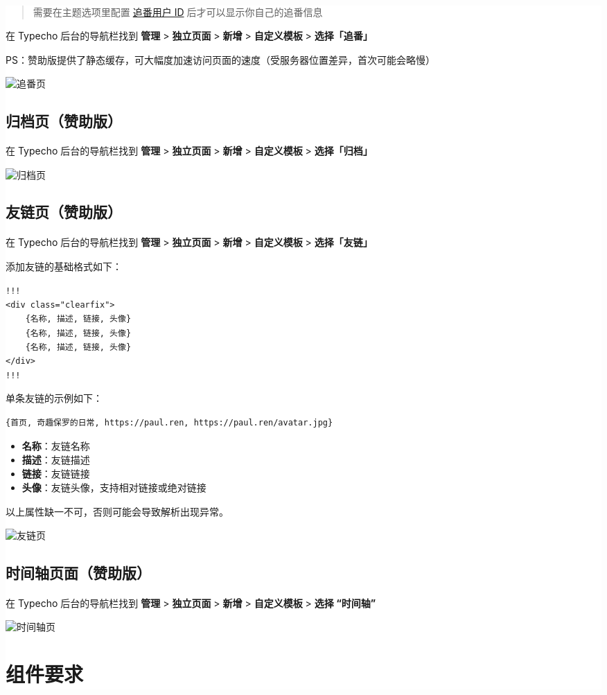 > 需要在主题选项里配置 [追番用户 ID](#/?id=追番用户-id) 后才可以显示你自己的追番信息

在 Typecho 后台的导航栏找到 **管理** > **独立页面** > **新增** > **自定义模板** > **选择「追番」**

PS：赞助版提供了静态缓存，可大幅度加速访问页面的速度（受服务器位置差异，首次可能会略慢）

![追番页](/img/bangumi-page.jpg)

## 归档页（赞助版）

在 Typecho 后台的导航栏找到 **管理** > **独立页面** > **新增** > **自定义模板** > **选择「归档」**

![归档页](/img/archive-page.jpg)

## 友链页（赞助版）

在 Typecho 后台的导航栏找到 **管理** > **独立页面** > **新增** > **自定义模板** > **选择「友链」**

添加友链的基础格式如下：

```
!!!
<div class="clearfix">
    {名称, 描述, 链接, 头像}
    {名称, 描述, 链接, 头像}
    {名称, 描述, 链接, 头像}
</div>
!!!
```

单条友链的示例如下：

```
{首页, 奇趣保罗的日常, https://paul.ren, https://paul.ren/avatar.jpg}
```

- **名称**：友链名称
- **描述**：友链描述
- **链接**：友链链接
- **头像**：友链头像，支持相对链接或绝对链接

以上属性缺一不可，否则可能会导致解析出现异常。

![友链页](/img/friends-page.jpg)

## 时间轴页面（赞助版）

在 Typecho 后台的导航栏找到 **管理** > **独立页面** > **新增** > **自定义模板** > **选择 “时间轴”**

![时间轴页](/img/timeline-page.jpg)


# 组件要求
